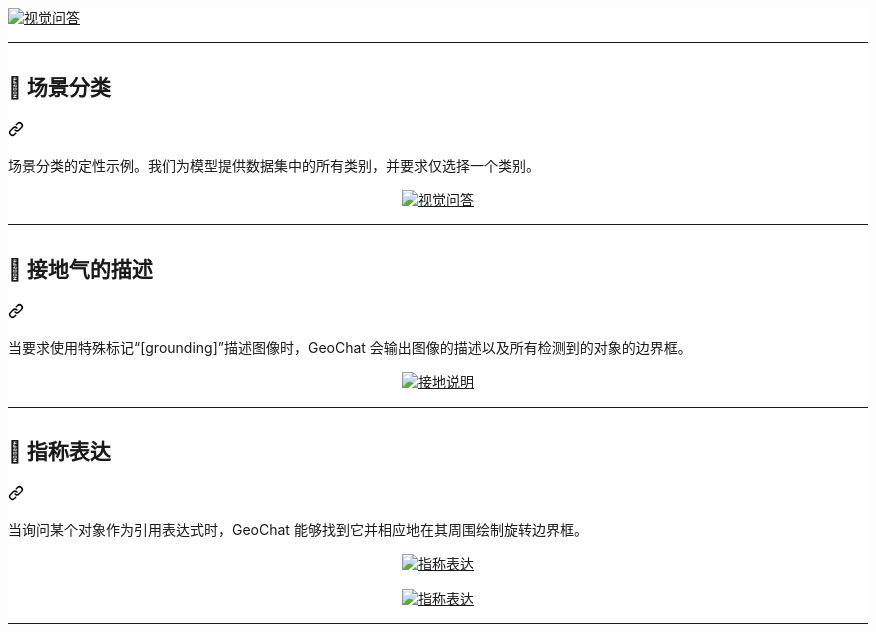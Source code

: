   <a target="_blank" rel="noopener noreferrer" href="https://github.com/mbzuai-oryx/GeoChat/blob/main/images/vqa.jpg"><img src="https://github.com/mbzuai-oryx/GeoChat/raw/main/images/vqa.jpg" alt="视觉问答" style="max-width: 100%;"></a>
</p>
<hr>
<div class="markdown-heading" dir="auto"><h2 tabindex="-1" class="heading-element" dir="auto"><font style="vertical-align: inherit;"><font style="vertical-align: inherit;">🤖 场景分类</font></font></h2><a id="user-content--scene-classification" class="anchor-element" aria-label="永久链接：🤖场景分类" href="#-scene-classification"><svg class="octicon octicon-link" viewBox="0 0 16 16" version="1.1" width="16" height="16" aria-hidden="true"><path d="m7.775 3.275 1.25-1.25a3.5 3.5 0 1 1 4.95 4.95l-2.5 2.5a3.5 3.5 0 0 1-4.95 0 .751.751 0 0 1 .018-1.042.751.751 0 0 1 1.042-.018 1.998 1.998 0 0 0 2.83 0l2.5-2.5a2.002 2.002 0 0 0-2.83-2.83l-1.25 1.25a.751.751 0 0 1-1.042-.018.751.751 0 0 1-.018-1.042Zm-4.69 9.64a1.998 1.998 0 0 0 2.83 0l1.25-1.25a.751.751 0 0 1 1.042.018.751.751 0 0 1 .018 1.042l-1.25 1.25a3.5 3.5 0 1 1-4.95-4.95l2.5-2.5a3.5 3.5 0 0 1 4.95 0 .751.751 0 0 1-.018 1.042.751.751 0 0 1-1.042.018 1.998 1.998 0 0 0-2.83 0l-2.5 2.5a1.998 1.998 0 0 0 0 2.83Z"></path></svg></a></div>
<p dir="auto"><font style="vertical-align: inherit;"><font style="vertical-align: inherit;">场景分类的定性示例。</font><font style="vertical-align: inherit;">我们为模型提供数据集中的所有类别，并要求仅选择一个类别。</font></font></p>
<p align="center" dir="auto">
  <a target="_blank" rel="noopener noreferrer" href="https://github.com/mbzuai-oryx/GeoChat/blob/main/images/scene.jpg"><img src="https://github.com/mbzuai-oryx/GeoChat/raw/main/images/scene.jpg" alt="视觉问答" style="max-width: 100%;"></a>
</p>
<hr>
<div class="markdown-heading" dir="auto"><h2 tabindex="-1" class="heading-element" dir="auto"><font style="vertical-align: inherit;"><font style="vertical-align: inherit;">🤖 接地气的描述</font></font></h2><a id="user-content--grounded-description" class="anchor-element" aria-label="永久链接：🤖 接地描述" href="#-grounded-description"><svg class="octicon octicon-link" viewBox="0 0 16 16" version="1.1" width="16" height="16" aria-hidden="true"><path d="m7.775 3.275 1.25-1.25a3.5 3.5 0 1 1 4.95 4.95l-2.5 2.5a3.5 3.5 0 0 1-4.95 0 .751.751 0 0 1 .018-1.042.751.751 0 0 1 1.042-.018 1.998 1.998 0 0 0 2.83 0l2.5-2.5a2.002 2.002 0 0 0-2.83-2.83l-1.25 1.25a.751.751 0 0 1-1.042-.018.751.751 0 0 1-.018-1.042Zm-4.69 9.64a1.998 1.998 0 0 0 2.83 0l1.25-1.25a.751.751 0 0 1 1.042.018.751.751 0 0 1 .018 1.042l-1.25 1.25a3.5 3.5 0 1 1-4.95-4.95l2.5-2.5a3.5 3.5 0 0 1 4.95 0 .751.751 0 0 1-.018 1.042.751.751 0 0 1-1.042.018 1.998 1.998 0 0 0-2.83 0l-2.5 2.5a1.998 1.998 0 0 0 0 2.83Z"></path></svg></a></div>
<p dir="auto"><font style="vertical-align: inherit;"><font style="vertical-align: inherit;">当要求使用特殊标记“[grounding]”描述图像时，GeoChat 会输出图像的描述以及所有检测到的对象的边界框。</font></font></p>
<p align="center" dir="auto">
  <a target="_blank" rel="noopener noreferrer" href="https://github.com/mbzuai-oryx/GeoChat/blob/main/images/grounded.jpg"><img src="https://github.com/mbzuai-oryx/GeoChat/raw/main/images/grounded.jpg" alt="接地说明" style="max-width: 100%;"></a>
</p>
<hr>
<div class="markdown-heading" dir="auto"><h2 tabindex="-1" class="heading-element" dir="auto"><font style="vertical-align: inherit;"><font style="vertical-align: inherit;">🤖 指称表达</font></font></h2><a id="user-content--referring-expression" class="anchor-element" aria-label="永久链接：🤖 引用表达" href="#-referring-expression"><svg class="octicon octicon-link" viewBox="0 0 16 16" version="1.1" width="16" height="16" aria-hidden="true"><path d="m7.775 3.275 1.25-1.25a3.5 3.5 0 1 1 4.95 4.95l-2.5 2.5a3.5 3.5 0 0 1-4.95 0 .751.751 0 0 1 .018-1.042.751.751 0 0 1 1.042-.018 1.998 1.998 0 0 0 2.83 0l2.5-2.5a2.002 2.002 0 0 0-2.83-2.83l-1.25 1.25a.751.751 0 0 1-1.042-.018.751.751 0 0 1-.018-1.042Zm-4.69 9.64a1.998 1.998 0 0 0 2.83 0l1.25-1.25a.751.751 0 0 1 1.042.018.751.751 0 0 1 .018 1.042l-1.25 1.25a3.5 3.5 0 1 1-4.95-4.95l2.5-2.5a3.5 3.5 0 0 1 4.95 0 .751.751 0 0 1-.018 1.042.751.751 0 0 1-1.042.018 1.998 1.998 0 0 0-2.83 0l-2.5 2.5a1.998 1.998 0 0 0 0 2.83Z"></path></svg></a></div>
<p dir="auto"><font style="vertical-align: inherit;"><font style="vertical-align: inherit;">当询问某个对象作为引用表达式时，GeoChat 能够找到它并相应地在其周围绘制旋转边界框。</font></font></p>
<p align="center" dir="auto">
  <a target="_blank" rel="noopener noreferrer" href="https://github.com/mbzuai-oryx/GeoChat/blob/main/images/ref1.jpg"><img src="https://github.com/mbzuai-oryx/GeoChat/raw/main/images/ref1.jpg" alt="指称表达" style="max-width: 100%;"></a>
</p>
<p align="center" dir="auto">
  <a target="_blank" rel="noopener noreferrer" href="https://github.com/mbzuai-oryx/GeoChat/blob/main/images/ref_2.jpg"><img src="https://github.com/mbzuai-oryx/GeoChat/raw/main/images/ref_2.jpg" alt="指称表达" style="max-width: 100%;"></a>
</p>
<hr>